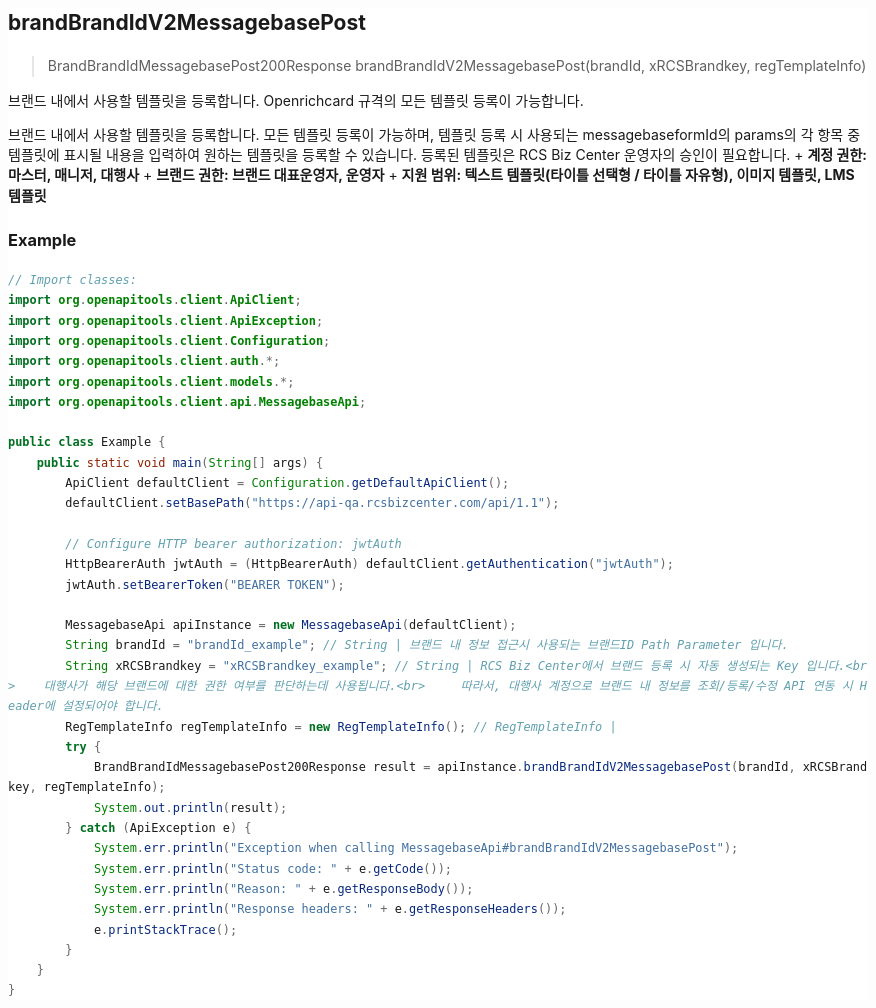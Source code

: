 
## brandBrandIdV2MessagebasePost

> BrandBrandIdMessagebasePost200Response brandBrandIdV2MessagebasePost(brandId, xRCSBrandkey, regTemplateInfo)

브랜드 내에서 사용할 템플릿을 등록합니다.   Openrichcard 규격의 모든 템플릿 등록이 가능합니다. 

브랜드 내에서 사용할 템플릿을 등록합니다.   모든 템플릿 등록이 가능하며,   템플릿 등록 시 사용되는 messagebaseformId의 params의 각 항목 중 템플릿에 표시될 내용을 입력하여 원하는 템플릿을 등록할 수 있습니다. 등록된 템플릿은 RCS Biz Center 운영자의 승인이 필요합니다.      + **계정 권한: 마스터, 매니저, 대행사**   + **브랜드 권한: 브랜드 대표운영자, 운영자**   + **지원 범위: 텍스트 템플릿(타이틀 선택형 / 타이틀 자유형), 이미지 템플릿, LMS 템플릿** 

### Example

```java
// Import classes:
import org.openapitools.client.ApiClient;
import org.openapitools.client.ApiException;
import org.openapitools.client.Configuration;
import org.openapitools.client.auth.*;
import org.openapitools.client.models.*;
import org.openapitools.client.api.MessagebaseApi;

public class Example {
    public static void main(String[] args) {
        ApiClient defaultClient = Configuration.getDefaultApiClient();
        defaultClient.setBasePath("https://api-qa.rcsbizcenter.com/api/1.1");
        
        // Configure HTTP bearer authorization: jwtAuth
        HttpBearerAuth jwtAuth = (HttpBearerAuth) defaultClient.getAuthentication("jwtAuth");
        jwtAuth.setBearerToken("BEARER TOKEN");

        MessagebaseApi apiInstance = new MessagebaseApi(defaultClient);
        String brandId = "brandId_example"; // String | 브랜드 내 정보 접근시 사용되는 브랜드ID Path Parameter 입니다. 
        String xRCSBrandkey = "xRCSBrandkey_example"; // String | RCS Biz Center에서 브랜드 등록 시 자동 생성되는 Key 입니다.<br>    대행사가 해당 브랜드에 대한 권한 여부를 판단하는데 사용됩니다.<br>     따라서, 대행사 계정으로 브랜드 내 정보를 조회/등록/수정 API 연동 시 Header에 설정되어야 합니다.            
        RegTemplateInfo regTemplateInfo = new RegTemplateInfo(); // RegTemplateInfo | 
        try {
            BrandBrandIdMessagebasePost200Response result = apiInstance.brandBrandIdV2MessagebasePost(brandId, xRCSBrandkey, regTemplateInfo);
            System.out.println(result);
        } catch (ApiException e) {
            System.err.println("Exception when calling MessagebaseApi#brandBrandIdV2MessagebasePost");
            System.err.println("Status code: " + e.getCode());
            System.err.println("Reason: " + e.getResponseBody());
            System.err.println("Response headers: " + e.getResponseHeaders());
            e.printStackTrace();
        }
    }
}
```
